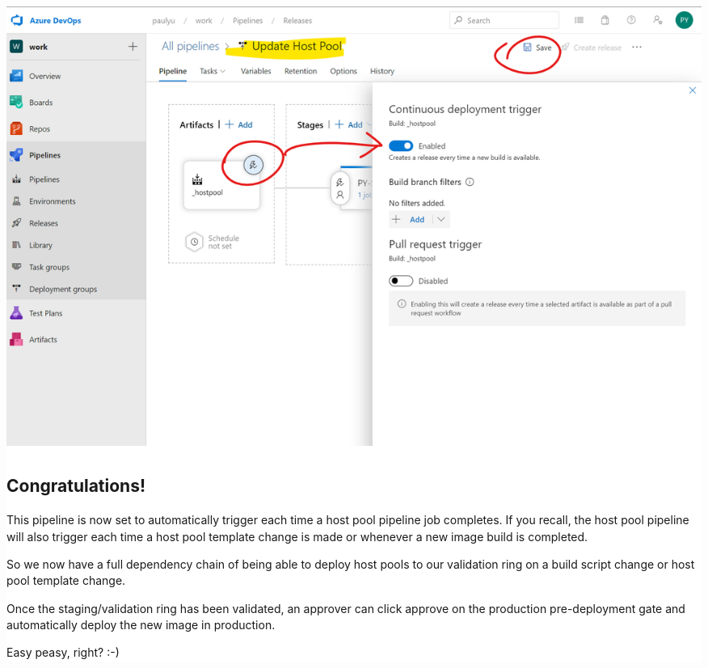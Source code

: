 ![](img/hostpool-pipeline/release-trigger.png)

## Congratulations! 

This pipeline is now set to automatically trigger each time a host pool pipeline job completes. If you recall, the host pool pipeline will also trigger each time a host pool template change is made or whenever a new image build is completed. 

So we now have a full dependency chain of being able to deploy host pools to our validation ring on a build script change or host pool template change. 

Once the staging/validation ring has been validated, an approver can click approve on the production pre-deployment gate and automatically deploy the new image in production. 

Easy peasy, right? :-)
